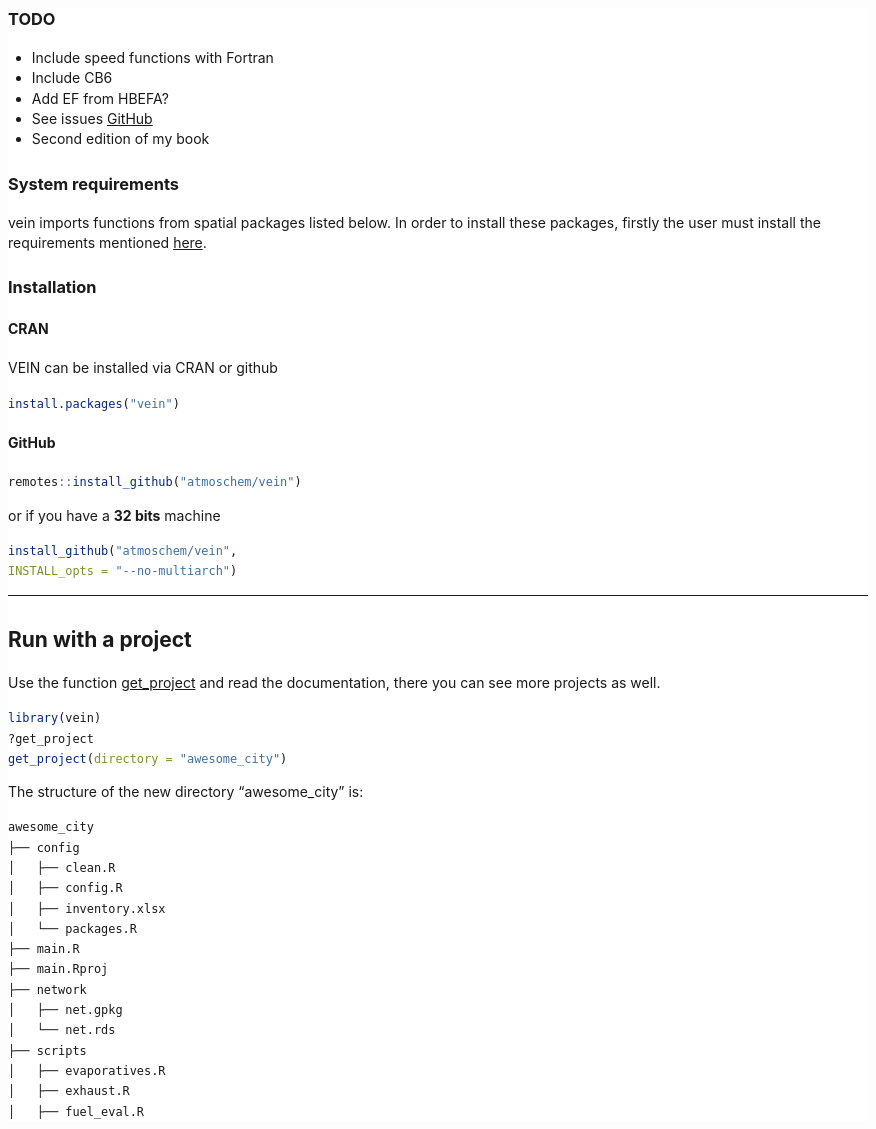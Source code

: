 ### TODO

- Include speed functions with Fortran
- Include CB6
- Add EF from HBEFA?
- See issues [GitHub](https://github.com/atmoschem/vein/issues)
- Second edition of my book

### System requirements

vein imports functions from spatial packages listed below. In order to
install these packages, firstly the user must install the requirements
mentioned [here](https://www.github.com/r-spatial/sf).

### Installation

#### CRAN

VEIN can be installed via CRAN or github

``` r
install.packages("vein")
```

#### GitHub

``` r
remotes::install_github("atmoschem/vein")
```

or if you have a **32 bits** machine

``` r
install_github("atmoschem/vein",
INSTALL_opts = "--no-multiarch")
```

------------------------------------------------------------------------

## Run with a project

Use the function
[get_project](https://atmoschem.github.io/vein/reference/get_project.html)
and read the documentation, there you can see more projects as well.

``` r
library(vein)
?get_project
get_project(directory = "awesome_city")
```

The structure of the new directory “awesome_city” is:

``` r
awesome_city
├── config
│   ├── clean.R
│   ├── config.R
│   ├── inventory.xlsx
│   └── packages.R
├── main.R
├── main.Rproj
├── network
│   ├── net.gpkg
│   └── net.rds
├── scripts
│   ├── evaporatives.R
│   ├── exhaust.R
│   ├── fuel_eval.R
```